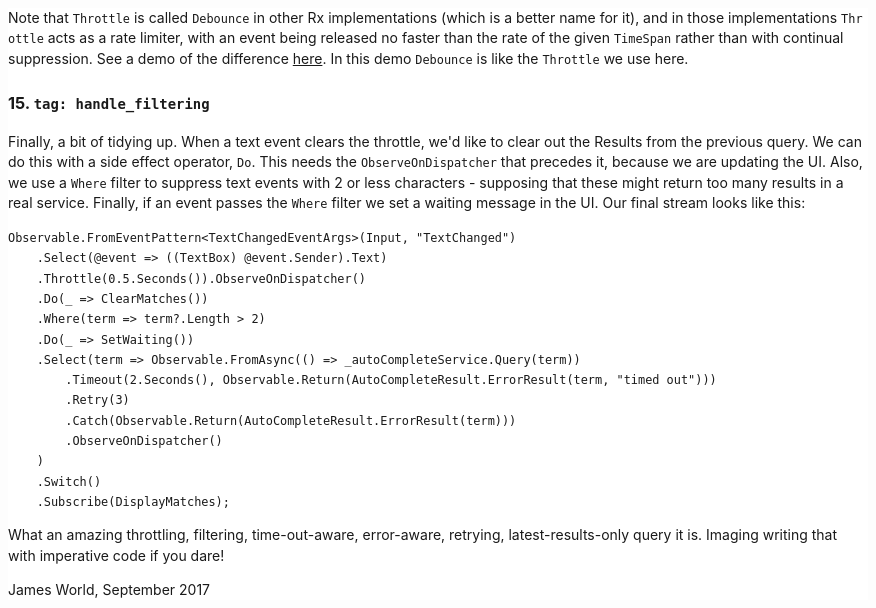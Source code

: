 Note that `Throttle` is called `Debounce` in other Rx implementations (which is a better name for it), and in those implementations `Throttle` acts as a rate limiter, with an event being released no faster than the rate of the given `TimeSpan` rather than with continual suppression. See a demo of the difference [here](http://demo.nimius.net/debounce_throttle/). In this demo `Debounce` is like the `Throttle` we use here.

### 15. `tag: handle_filtering`

Finally, a bit of tidying up. When a text event clears the throttle, we'd like to clear out the Results from the previous query. We can do this with a side effect operator, `Do`. This needs the `ObserveOnDispatcher` that precedes it, because we are updating the UI. Also, we  use a `Where` filter to suppress text events with 2 or less characters - supposing that these might return too many results in a real service. Finally, if an event passes the `Where` filter we set a waiting message in the UI. Our final stream looks like this:

    Observable.FromEventPattern<TextChangedEventArgs>(Input, "TextChanged")
        .Select(@event => ((TextBox) @event.Sender).Text)
        .Throttle(0.5.Seconds()).ObserveOnDispatcher()
        .Do(_ => ClearMatches())
        .Where(term => term?.Length > 2)
        .Do(_ => SetWaiting())
        .Select(term => Observable.FromAsync(() => _autoCompleteService.Query(term))
            .Timeout(2.Seconds(), Observable.Return(AutoCompleteResult.ErrorResult(term, "timed out")))
            .Retry(3)
            .Catch(Observable.Return(AutoCompleteResult.ErrorResult(term)))
            .ObserveOnDispatcher()
        )
        .Switch()
        .Subscribe(DisplayMatches);

What an amazing throttling, filtering, time-out-aware, error-aware, retrying, latest-results-only query it is. Imaging writing that with imperative code if you dare!

James World, September 2017



